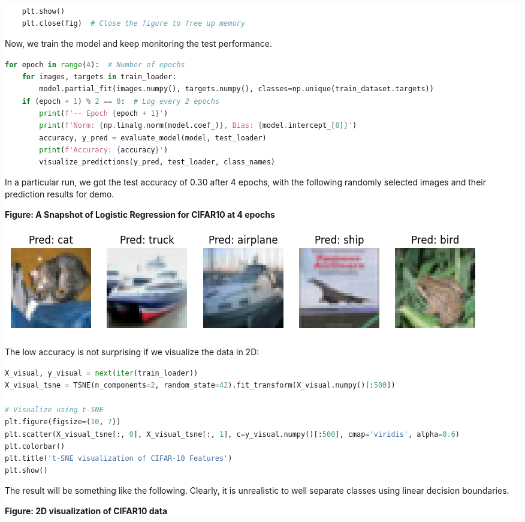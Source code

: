 ```python
    plt.show()
    plt.close(fig)  # Close the figure to free up memory

```

Now, we train the model and keep monitoring the test performance.
```python
for epoch in range(4):  # Number of epochs
    for images, targets in train_loader:
        model.partial_fit(images.numpy(), targets.numpy(), classes=np.unique(train_dataset.targets))
    if (epoch + 1) % 2 == 0:  # Log every 2 epochs
        print(f'-- Epoch {epoch + 1}')
        print(f'Norm: {np.linalg.norm(model.coef_)}, Bias: {model.intercept_[0]}')
        accuracy, y_pred = evaluate_model(model, test_loader)
        print(f'Accuracy: {accuracy}')
        visualize_predictions(y_pred, test_loader, class_names)
```

In a particular run, we got the test accuracy of 0.30 after 4 epochs, with the following randomly selected images and their prediction results for demo.

**Figure: A Snapshot of Logistic Regression for CIFAR10 at 4 epochs**



![Sample Predictions](../_static/img/quickreview-logistic.png)

The low accuracy is not surprising if we visualize the data in 2D:

```python
X_visual, y_visual = next(iter(train_loader))
X_visual_tsne = TSNE(n_components=2, random_state=42).fit_transform(X_visual.numpy()[:500])

# Visualize using t-SNE
plt.figure(figsize=(10, 7))
plt.scatter(X_visual_tsne[:, 0], X_visual_tsne[:, 1], c=y_visual.numpy()[:500], cmap='viridis', alpha=0.6)
plt.colorbar()
plt.title('t-SNE visualization of CIFAR-10 Features')
plt.show()
```
The result will be something like the following. Clearly, it is unrealistic to well separate classes using linear decision boundaries. 

**Figure: 2D visualization of CIFAR10 data**
